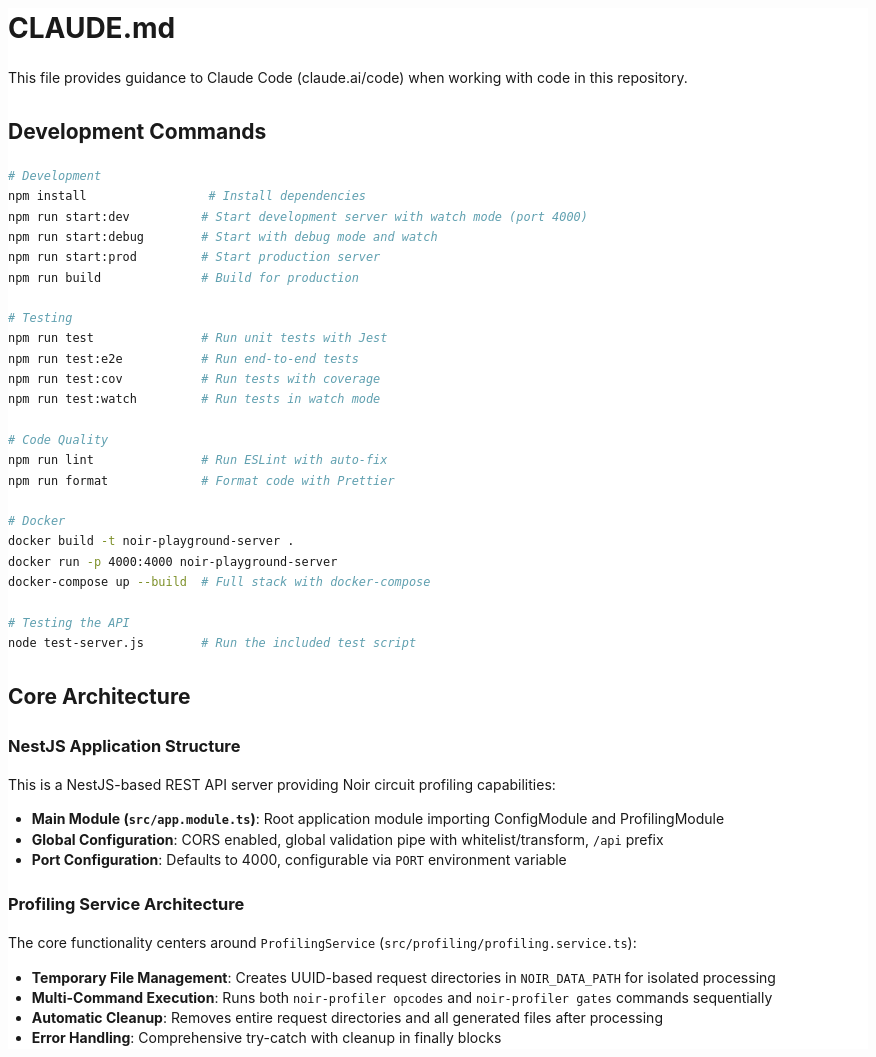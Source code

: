 # CLAUDE.md

This file provides guidance to Claude Code (claude.ai/code) when working with code in this repository.

## Development Commands

```bash
# Development
npm install                 # Install dependencies
npm run start:dev          # Start development server with watch mode (port 4000)
npm run start:debug        # Start with debug mode and watch
npm run start:prod         # Start production server
npm run build              # Build for production

# Testing
npm run test               # Run unit tests with Jest
npm run test:e2e           # Run end-to-end tests
npm run test:cov           # Run tests with coverage
npm run test:watch         # Run tests in watch mode

# Code Quality
npm run lint               # Run ESLint with auto-fix
npm run format             # Format code with Prettier

# Docker
docker build -t noir-playground-server .
docker run -p 4000:4000 noir-playground-server
docker-compose up --build  # Full stack with docker-compose

# Testing the API
node test-server.js        # Run the included test script
```

## Core Architecture

### NestJS Application Structure
This is a NestJS-based REST API server providing Noir circuit profiling capabilities:

- **Main Module (`src/app.module.ts`)**: Root application module importing ConfigModule and ProfilingModule
- **Global Configuration**: CORS enabled, global validation pipe with whitelist/transform, `/api` prefix
- **Port Configuration**: Defaults to 4000, configurable via `PORT` environment variable

### Profiling Service Architecture
The core functionality centers around `ProfilingService` (`src/profiling/profiling.service.ts`):

- **Temporary File Management**: Creates UUID-based request directories in `NOIR_DATA_PATH` for isolated processing
- **Multi-Command Execution**: Runs both `noir-profiler opcodes` and `noir-profiler gates` commands sequentially
- **Automatic Cleanup**: Removes entire request directories and all generated files after processing
- **Error Handling**: Comprehensive try-catch with cleanup in finally blocks
